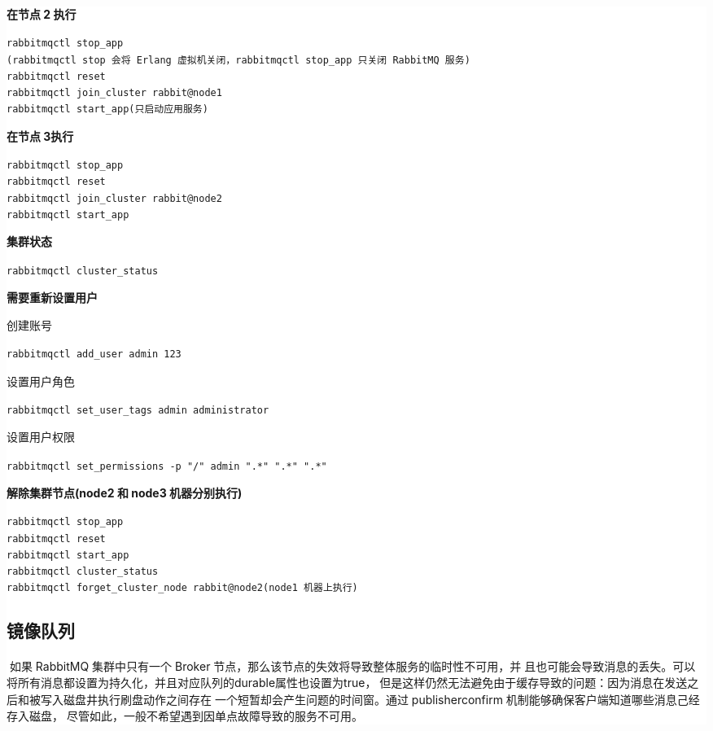 **在节点 2 执行**

```
rabbitmqctl stop_app
(rabbitmqctl stop 会将 Erlang 虚拟机关闭，rabbitmqctl stop_app 只关闭 RabbitMQ 服务)
rabbitmqctl reset
rabbitmqctl join_cluster rabbit@node1
rabbitmqctl start_app(只启动应用服务)
```

**在节点 3执行**

```
rabbitmqctl stop_app
rabbitmqctl reset
rabbitmqctl join_cluster rabbit@node2
rabbitmqctl start_app
```

**集群状态**

```
rabbitmqctl cluster_status
```

**需要重新设置用户**

 创建账号 

```
rabbitmqctl add_user admin 123
```

 设置用户角色 

```
rabbitmqctl set_user_tags admin administrator
```

 设置用户权限 

```
rabbitmqctl set_permissions -p "/" admin ".*" ".*" ".*"
```

**解除集群节点(node2 和 node3 机器分别执行)**

```
rabbitmqctl stop_app
rabbitmqctl reset
rabbitmqctl start_app
rabbitmqctl cluster_status
rabbitmqctl forget_cluster_node rabbit@node2(node1 机器上执行)
```

## 镜像队列

​		如果 RabbitMQ 集群中只有一个 Broker 节点，那么该节点的失效将导致整体服务的临时性不可用，并 且也可能会导致消息的丢失。可以将所有消息都设置为持久化，并且对应队列的durable属性也设置为true， 但是这样仍然无法避免由于缓存导致的问题：因为消息在发送之后和被写入磁盘井执行刷盘动作之间存在 一个短暂却会产生问题的时间窗。通过 publisherconfirm 机制能够确保客户端知道哪些消息己经存入磁盘， 尽管如此，一般不希望遇到因单点故障导致的服务不可用。
